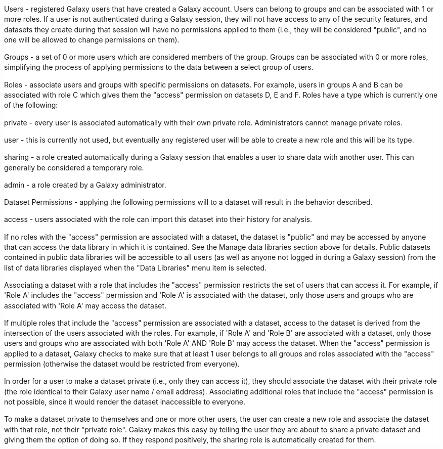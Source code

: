 Users - registered Galaxy users that have created a Galaxy account. Users can belong to groups and can be associated with 1 or more roles. If a user is not authenticated during a Galaxy session, they will not have access to any of the security features, and datasets they create during that session will have no permissions applied to them (i.e., they will be considered "public", and no one will be allowed to change permissions on them).

Groups - a set of 0 or more users which are considered members of the group. Groups can be associated with 0 or more roles, simplifying the process of applying permissions to the data between a select group of users.

Roles - associate users and groups with specific permissions on datasets. For example, users in groups A and B can be associated with role C which gives them the "access" permission on datasets D, E and F. Roles have a type which is currently one of the following:

private - every user is associated automatically with their own private role. Administrators cannot manage private roles.

user - this is currently not used, but eventually any registered user will be able to create a new role and this will be its type.

sharing - a role created automatically during a Galaxy session that enables a user to share data with another user. This can generally be considered a temporary role.

admin - a role created by a Galaxy administrator.

Dataset Permissions - applying the following permissions will to a dataset will result in the behavior described.

access - users associated with the role can import this dataset into their history for analysis.

If no roles with the "access" permission are associated with a dataset, the dataset is "public" and may be accessed by anyone that can access the data library in which it is contained. See the Manage data libraries section above for details. Public datasets contained in public data libraries will be accessible to all users (as well as anyone not logged in during a Galaxy session) from the list of data libraries displayed when the "Data Libraries" menu item is selected.

Associating a dataset with a role that includes the "access" permission restricts the set of users that can access it. For example, if 'Role A' includes the "access" permission and 'Role A' is associated with the dataset, only those users and groups who are associated with 'Role A' may access the dataset.

If multiple roles that include the "access" permission are associated with a dataset, access to the dataset is derived from the intersection of the users associated with the roles. For example, if 'Role A' and 'Role B' are associated with a dataset, only those users and groups who are associated with both 'Role A' AND 'Role B' may access the dataset. When the "access" permission is applied to a dataset, Galaxy checks to make sure that at least 1 user belongs to all groups and roles associated with the "access" permission (otherwise the dataset would be restricted from everyone).

In order for a user to make a dataset private (i.e., only they can access it), they should associate the dataset with their private role (the role identical to their Galaxy user name / email address). Associating additional roles that include the "access" permission is not possible, since it would render the dataset inaccessible to everyone.

To make a dataset private to themselves and one or more other users, the user can create a new role and associate the dataset with that role, not their "private role". Galaxy makes this easy by telling the user they are about to share a private dataset and giving them the option of doing so. If they respond positively, the sharing role is automatically created for them.
